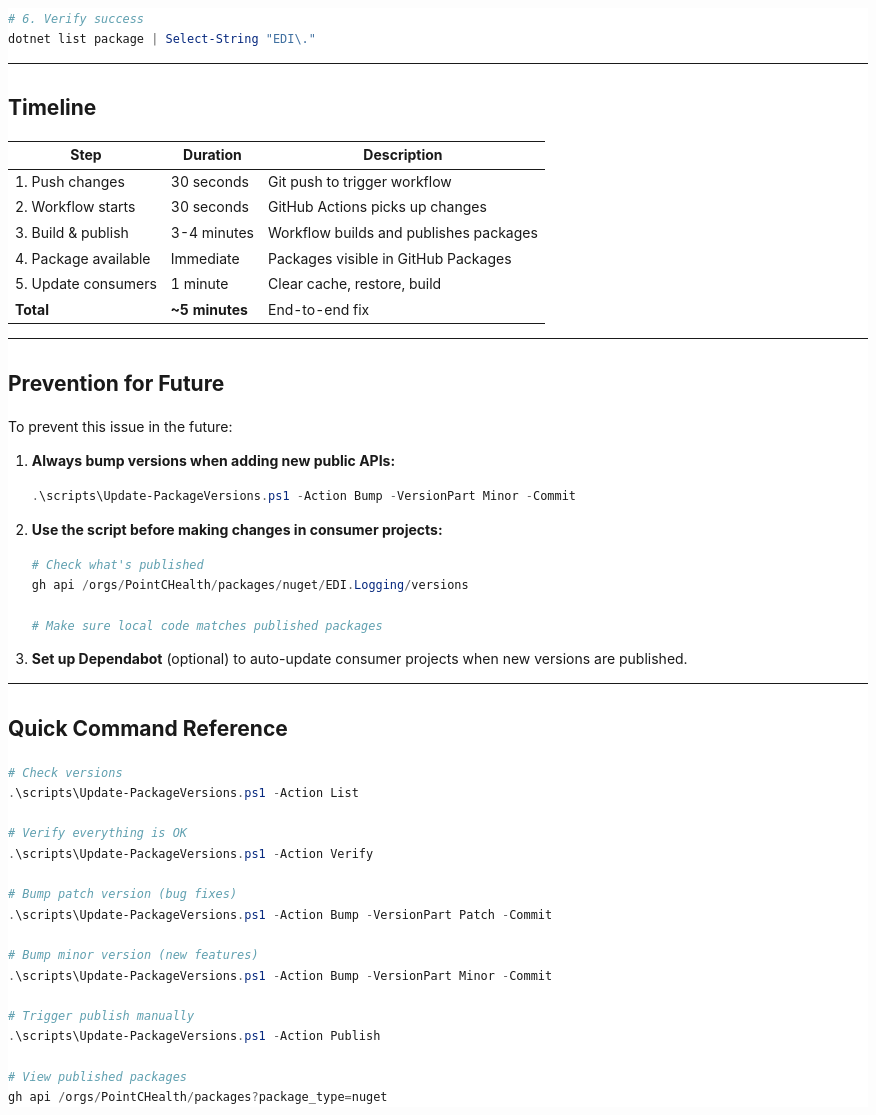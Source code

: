 ```powershell
# 6. Verify success
dotnet list package | Select-String "EDI\."
```

---

## Timeline

| Step | Duration | Description |
|------|----------|-------------|
| 1. Push changes | 30 seconds | Git push to trigger workflow |
| 2. Workflow starts | 30 seconds | GitHub Actions picks up changes |
| 3. Build & publish | 3-4 minutes | Workflow builds and publishes packages |
| 4. Package available | Immediate | Packages visible in GitHub Packages |
| 5. Update consumers | 1 minute | Clear cache, restore, build |
| **Total** | **~5 minutes** | End-to-end fix |

---

## Prevention for Future

To prevent this issue in the future:

1. **Always bump versions when adding new public APIs:**
   ```powershell
   .\scripts\Update-PackageVersions.ps1 -Action Bump -VersionPart Minor -Commit
   ```

2. **Use the script before making changes in consumer projects:**
   ```powershell
   # Check what's published
   gh api /orgs/PointCHealth/packages/nuget/EDI.Logging/versions
   
   # Make sure local code matches published packages
   ```

3. **Set up Dependabot** (optional) to auto-update consumer projects when new versions are published.

---

## Quick Command Reference

```powershell
# Check versions
.\scripts\Update-PackageVersions.ps1 -Action List

# Verify everything is OK
.\scripts\Update-PackageVersions.ps1 -Action Verify

# Bump patch version (bug fixes)
.\scripts\Update-PackageVersions.ps1 -Action Bump -VersionPart Patch -Commit

# Bump minor version (new features)
.\scripts\Update-PackageVersions.ps1 -Action Bump -VersionPart Minor -Commit

# Trigger publish manually
.\scripts\Update-PackageVersions.ps1 -Action Publish

# View published packages
gh api /orgs/PointCHealth/packages?package_type=nuget
```
